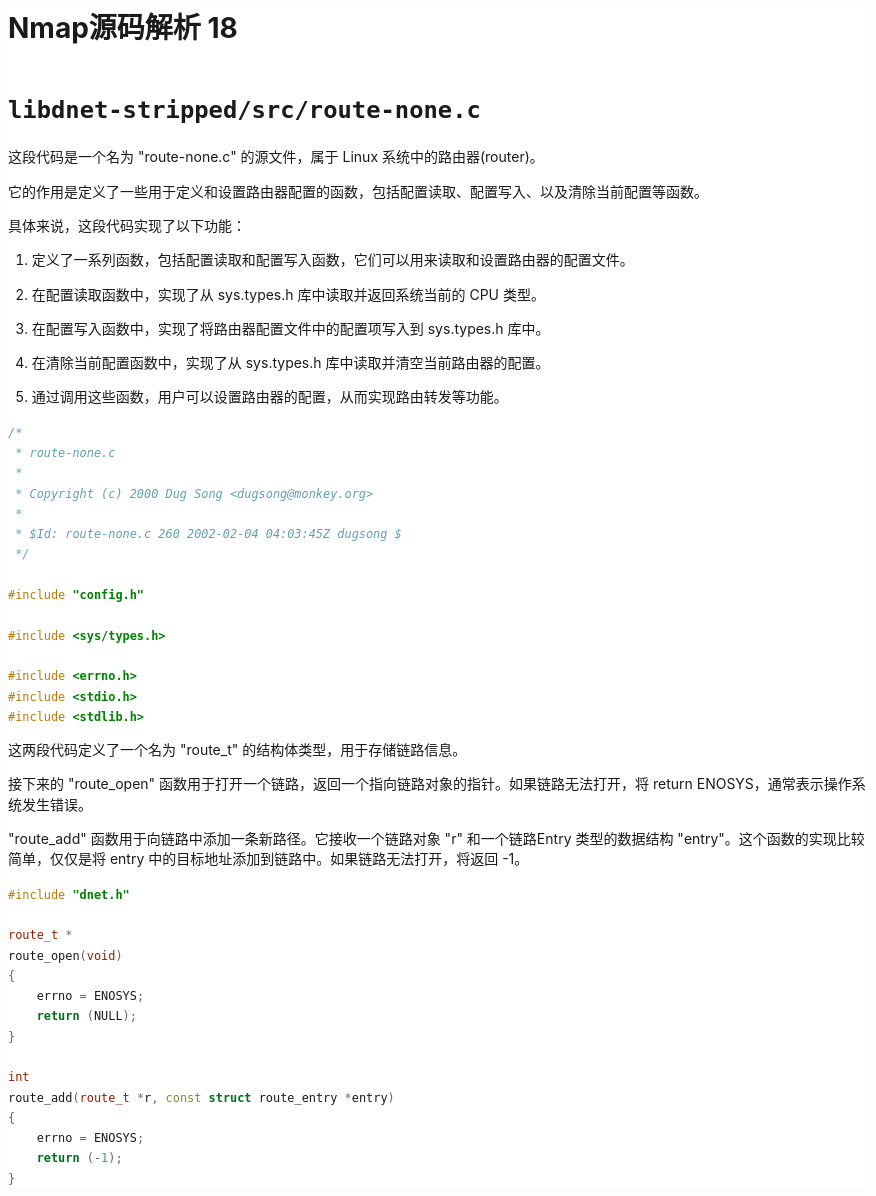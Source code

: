 # Nmap源码解析 18

# `libdnet-stripped/src/route-none.c`

这段代码是一个名为 "route-none.c" 的源文件，属于 Linux 系统中的路由器(router)。

它的作用是定义了一些用于定义和设置路由器配置的函数，包括配置读取、配置写入、以及清除当前配置等函数。

具体来说，这段代码实现了以下功能：

1. 定义了一系列函数，包括配置读取和配置写入函数，它们可以用来读取和设置路由器的配置文件。

2. 在配置读取函数中，实现了从 sys.types.h 库中读取并返回系统当前的 CPU 类型。

3. 在配置写入函数中，实现了将路由器配置文件中的配置项写入到 sys.types.h 库中。

4. 在清除当前配置函数中，实现了从 sys.types.h 库中读取并清空当前路由器的配置。

5. 通过调用这些函数，用户可以设置路由器的配置，从而实现路由转发等功能。


```cpp
/*
 * route-none.c
 *
 * Copyright (c) 2000 Dug Song <dugsong@monkey.org>
 *
 * $Id: route-none.c 260 2002-02-04 04:03:45Z dugsong $
 */

#include "config.h"

#include <sys/types.h>

#include <errno.h>
#include <stdio.h>
#include <stdlib.h>

```

这两段代码定义了一个名为 "route_t" 的结构体类型，用于存储链路信息。

接下来的 "route_open" 函数用于打开一个链路，返回一个指向链路对象的指针。如果链路无法打开，将 return ENOSYS，通常表示操作系统发生错误。

"route_add" 函数用于向链路中添加一条新路径。它接收一个链路对象 "r" 和一个链路Entry 类型的数据结构 "entry"。这个函数的实现比较简单，仅仅是将 entry 中的目标地址添加到链路中。如果链路无法打开，将返回 -1。


```cpp
#include "dnet.h"

route_t *
route_open(void)
{
	errno = ENOSYS;
	return (NULL);
}

int
route_add(route_t *r, const struct route_entry *entry)
{
	errno = ENOSYS;
	return (-1);
}

```
